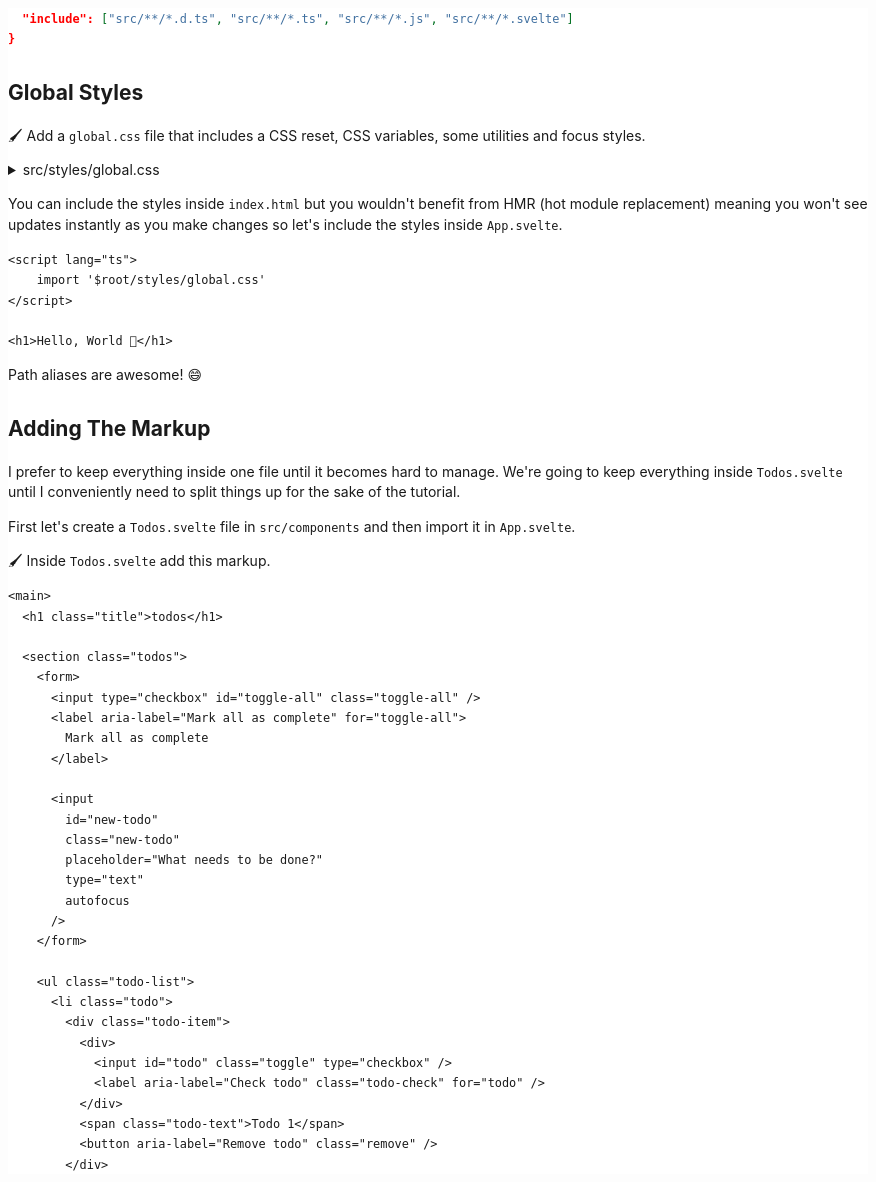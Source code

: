 ```json:tsconfig.json {10-13} showLineNumbers
  "include": ["src/**/*.d.ts", "src/**/*.ts", "src/**/*.js", "src/**/*.svelte"]
}
```

## Global Styles

🖌️ Add a `global.css` file that includes a CSS reset, CSS variables, some utilities and focus styles.

<details><summary>src/styles/global.css</summary></details>

You can include the styles inside `index.html` but you wouldn't benefit from HMR (hot module replacement) meaning you won't see updates instantly as you make changes so let's include the styles inside `App.svelte`.

```html:src/App.svelte {2} showLineNumbers
<script lang="ts">
	import '$root/styles/global.css'
</script>

<h1>Hello, World 👋</h1>
```

Path aliases are awesome! 😄

## Adding The Markup

I prefer to keep everything inside one file until it becomes hard to manage. We're going to keep everything inside `Todos.svelte` until I conveniently need to split things up for the sake of the tutorial.

First let's create a `Todos.svelte` file in `src/components` and then import it in `App.svelte`.

🖌️ Inside `Todos.svelte` add this markup.

```html:src/components/Todos.svelte showLineNumbers
<main>
  <h1 class="title">todos</h1>

  <section class="todos">
    <form>
      <input type="checkbox" id="toggle-all" class="toggle-all" />
      <label aria-label="Mark all as complete" for="toggle-all">
        Mark all as complete
      </label>

      <input
        id="new-todo"
        class="new-todo"
        placeholder="What needs to be done?"
        type="text"
        autofocus
      />
    </form>

    <ul class="todo-list">
      <li class="todo">
        <div class="todo-item">
          <div>
            <input id="todo" class="toggle" type="checkbox" />
            <label aria-label="Check todo" class="todo-check" for="todo" />
          </div>
          <span class="todo-text">Todo 1</span>
          <button aria-label="Remove todo" class="remove" />
        </div>

```